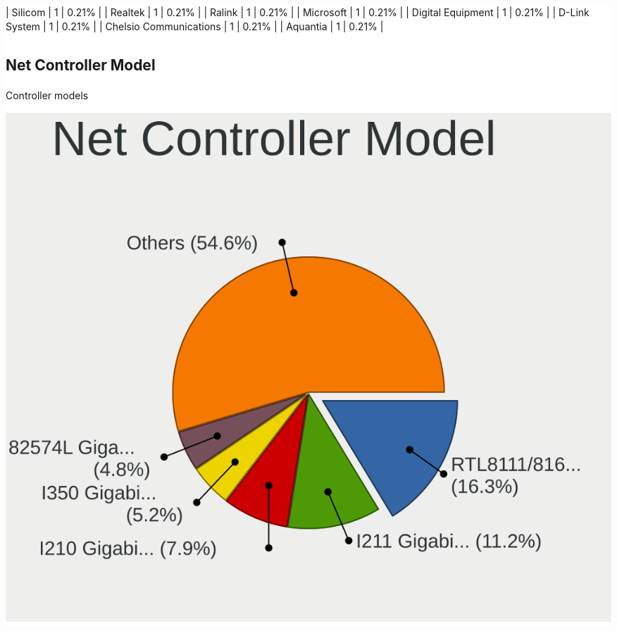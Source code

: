 | Silicom                        | 1         | 0.21%   |
| Realtek                        | 1         | 0.21%   |
| Ralink                         | 1         | 0.21%   |
| Microsoft                      | 1         | 0.21%   |
| Digital Equipment              | 1         | 0.21%   |
| D-Link System                  | 1         | 0.21%   |
| Chelsio Communications         | 1         | 0.21%   |
| Aquantia                       | 1         | 0.21%   |

Net Controller Model
--------------------

Controller models

![Net Controller Model](./All/images/pie_chart_bsd/net_model.svg)
